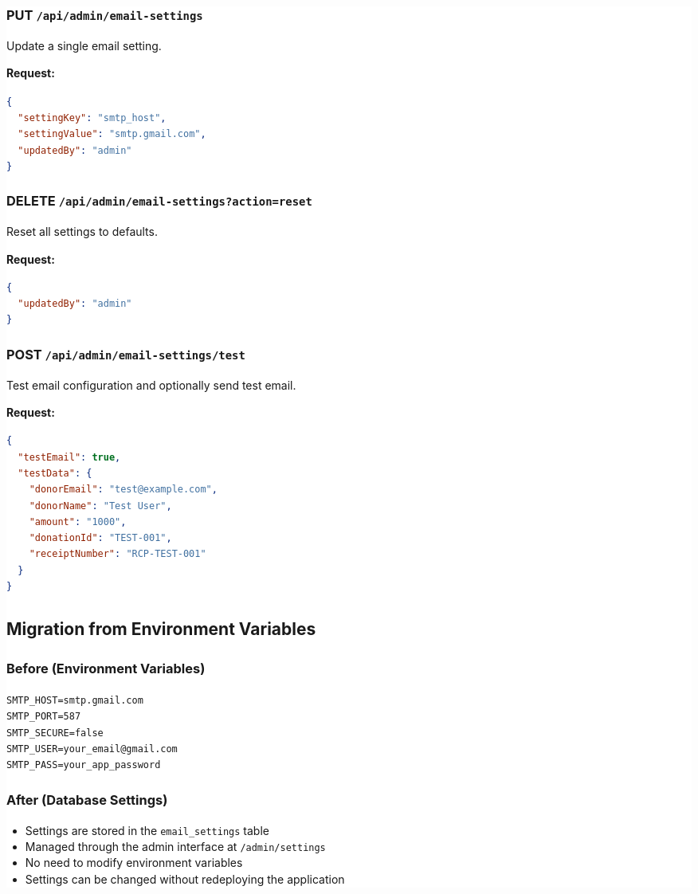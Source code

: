 ### PUT `/api/admin/email-settings`
Update a single email setting.

**Request:**
```json
{
  "settingKey": "smtp_host",
  "settingValue": "smtp.gmail.com",
  "updatedBy": "admin"
}
```

### DELETE `/api/admin/email-settings?action=reset`
Reset all settings to defaults.

**Request:**
```json
{
  "updatedBy": "admin"
}
```

### POST `/api/admin/email-settings/test`
Test email configuration and optionally send test email.

**Request:**
```json
{
  "testEmail": true,
  "testData": {
    "donorEmail": "test@example.com",
    "donorName": "Test User",
    "amount": "1000",
    "donationId": "TEST-001",
    "receiptNumber": "RCP-TEST-001"
  }
}
```

## Migration from Environment Variables

### Before (Environment Variables)
```env
SMTP_HOST=smtp.gmail.com
SMTP_PORT=587
SMTP_SECURE=false
SMTP_USER=your_email@gmail.com
SMTP_PASS=your_app_password
```

### After (Database Settings)
- Settings are stored in the `email_settings` table
- Managed through the admin interface at `/admin/settings`
- No need to modify environment variables
- Settings can be changed without redeploying the application
